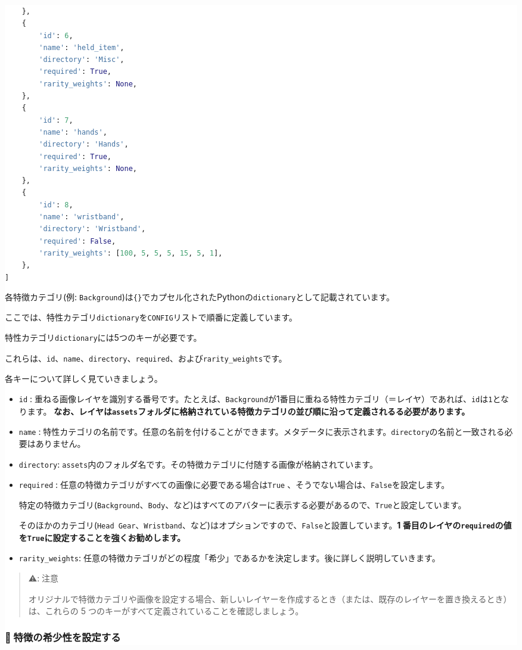 ```py
    },
    {
        'id': 6,
        'name': 'held_item',
        'directory': 'Misc',
        'required': True,
        'rarity_weights': None,
    },
    {
        'id': 7,
        'name': 'hands',
        'directory': 'Hands',
        'required': True,
        'rarity_weights': None,
    },
    {
        'id': 8,
        'name': 'wristband',
        'directory': 'Wristband',
        'required': False,
        'rarity_weights': [100, 5, 5, 5, 15, 5, 1],
    },
]
```

各特徴カテゴリ(例: `Background`)は`{}`でカプセル化されたPythonの`dictionary`として記載されています。

ここでは、特性カテゴリ`dictionary`を`CONFIG`リストで順番に定義しています。

特性カテゴリ`dictionary`には5つのキーが必要です。

これらは、`id`、`name`、`directory`、`required`、および`rarity_weights`です。

各キーについて詳しく見ていきましょう。

- `id` : 重ねる画像レイヤを識別する番号です。たとえば、`Background`が1番目に重ねる特性カテゴリ（＝レイヤ）であれば、`id`は`1`となります。 **なお、レイヤは`assets`フォルダに格納されている特徴カテゴリの並び順に沿って定義されるる必要があります。**

- `name` : 特性カテゴリの名前です。任意の名前を付けることができます。メタデータに表示されます。`directory`の名前と一致される必要はありません。

- `directory`: `assets`内のフォルダ名です。その特徴カテゴリに付随する画像が格納されています。

- `required` : 任意の特徴カテゴリがすべての画像に必要である場合は`True` 、そうでない場合は、`False`を設定します。

  特定の特徴カテゴリ(`Background`、`Body`、など)はすべてのアバターに表示する必要があるので、`True`と設定しています。

  そのほかのカテゴリ(`Head Gear`、`Wristband`、など)はオプションですので、`False`と設置しています。**1 番目のレイヤの`required`の値を`True`に設定することを強くお勧めします。**

- `rarity_weights`: 任意の特徴カテゴリがどの程度「希少」であるかを決定します。後に詳しく説明していきます。

> ⚠️: 注意
>
> オリジナルで特徴カテゴリや画像を設定する場合、新しいレイヤーを作成するとき（または、既存のレイヤーを置き換えるとき）は、これらの 5 つのキーがすべて定義されていることを確認しましょう。

### 💎 特徴の希少性を設定する
